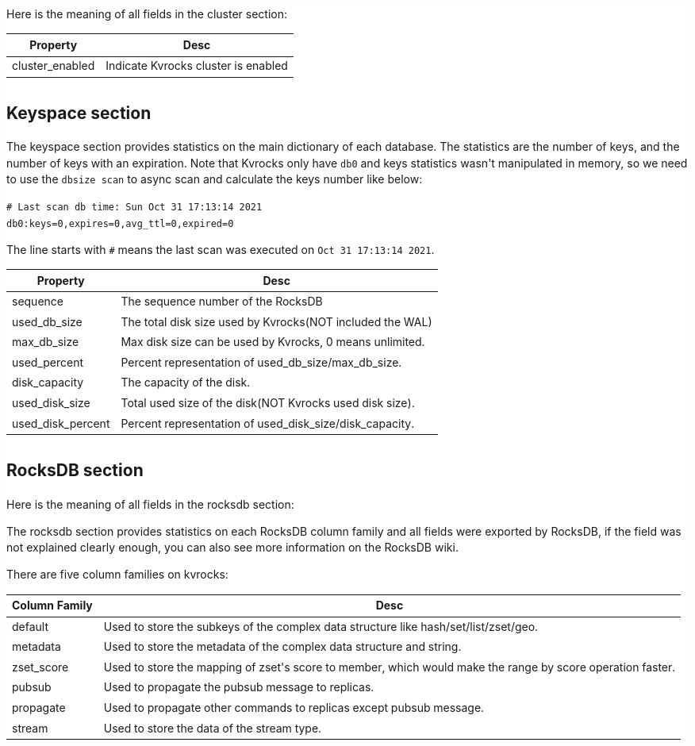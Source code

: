 Here is the meaning of all fields in the cluster section:

| Property         | Desc                                                     |
|------------------|----------------------------------------------------------|
| cluster_enabled  | Indicate Kvrocks cluster is enabled                      |

## Keyspace section

The keyspace section provides statistics on the main dictionary of each database. The statistics are the number of keys, and the number of keys with an expiration. Note that Kvrocks only have `db0` and keys statistics wasn't manipulated in memory, so we need to use the `dbsize scan` to async scan and calculate the keys number like below:

```properties
# Last scan db time: Sun Oct 31 17:13:14 2021
db0:keys=0,expires=0,avg_ttl=0,expired=0
```

The line starts with `#` means the last scan was executed on `Oct 31 17:13:14 2021`.

| Property          | Desc                                                      |
|-------------------|-----------------------------------------------------------|
| sequence          | The sequence number of the RocksDB                        |
| used_db_size      | The total disk size used by Kvrocks(NOT included the WAL) |
| max_db_size       | Max disk size can be used by Kvrocks, 0 means unlimited.  |
| used_percent      | Percent representation of used_db_size/max_db_size.       |
| disk_capacity     | The capacity of the disk.                                 |
| used_disk_size    | Total used size of the disk(NOT Kvrocks used disk size).  |
| used_disk_percent | Percent representation of used_disk_size/disk_capacity.   |

## RocksDB section

Here is the meaning of all fields in the rocksdb section:

The rocksdb section provides statistics on each RocksDB column family and all fields were exported by RocksDB, if the field was not explained clearly enough, you can also see more information on the RocksDB wiki.

There are five column families on kvrocks:

| Column Family | Desc                                                                                                       |
|---------------|------------------------------------------------------------------------------------------------------------|
| default       | Used to store the subkeys of the complex data structure like hash/set/list/zset/geo.                       |
| metadata      | Used to store the metadata of the complex data structure and string.                                       |
| zset_score    | Used to store the mapping of zset's score to member, which would make the range by score operation faster. |
| pubsub        | Used to propagate the pubsub message to replicas.                                                          |
| propagate     | Used to propagate other commands to replicas except pubsub message.                                        |
| stream        | Used to store the data of the stream type.                                                                 |
